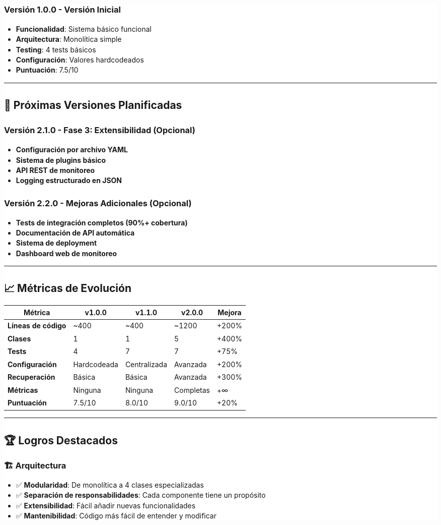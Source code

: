 ### **Versión 1.0.0 - Versión Inicial**
- **Funcionalidad**: Sistema básico funcional
- **Arquitectura**: Monolítica simple
- **Testing**: 4 tests básicos
- **Configuración**: Valores hardcodeados
- **Puntuación**: 7.5/10

---

## 🎯 **Próximas Versiones Planificadas**

### **Versión 2.1.0 - Fase 3: Extensibilidad (Opcional)**
- **Configuración por archivo YAML**
- **Sistema de plugins básico**
- **API REST de monitoreo**
- **Logging estructurado en JSON**

### **Versión 2.2.0 - Mejoras Adicionales (Opcional)**
- **Tests de integración completos (90%+ cobertura)**
- **Documentación de API automática**
- **Sistema de deployment**
- **Dashboard web de monitoreo**

---

## 📈 **Métricas de Evolución**

| Métrica | v1.0.0 | v1.1.0 | v2.0.0 | Mejora |
|---------|--------|--------|--------|--------|
| **Líneas de código** | ~400 | ~400 | ~1200 | +200% |
| **Clases** | 1 | 1 | 5 | +400% |
| **Tests** | 4 | 7 | 7 | +75% |
| **Configuración** | Hardcodeada | Centralizada | Avanzada | +200% |
| **Recuperación** | Básica | Básica | Avanzada | +300% |
| **Métricas** | Ninguna | Ninguna | Completas | +∞ |
| **Puntuación** | 7.5/10 | 8.0/10 | 9.0/10 | +20% |

---

## 🏆 **Logros Destacados**

### **🏗️ Arquitectura**
- ✅ **Modularidad**: De monolítica a 4 clases especializadas
- ✅ **Separación de responsabilidades**: Cada componente tiene un propósito
- ✅ **Extensibilidad**: Fácil añadir nuevas funcionalidades
- ✅ **Mantenibilidad**: Código más fácil de entender y modificar
